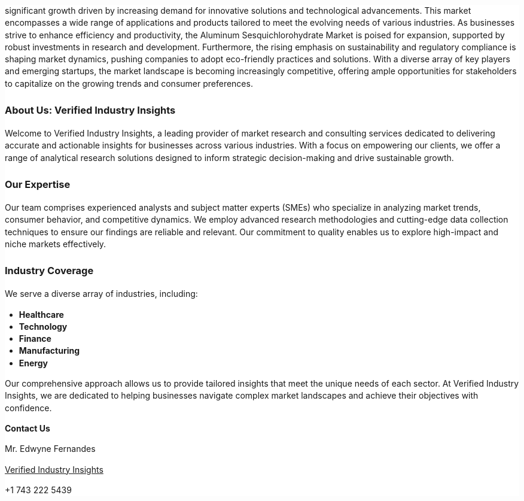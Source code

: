 significant growth driven by increasing demand for innovative solutions and technological advancements. This market encompasses a wide range of applications and products tailored to meet the evolving needs of various industries. As businesses strive to enhance efficiency and productivity, the Aluminum Sesquichlorohydrate Market is poised for expansion, supported by robust investments in research and development. Furthermore, the rising emphasis on sustainability and regulatory compliance is shaping market dynamics, pushing companies to adopt eco-friendly practices and solutions. With a diverse array of key players and emerging startups, the market landscape is becoming increasingly competitive, offering ample opportunities for stakeholders to capitalize on the growing trends and consumer preferences.</p><h3>About Us: Verified Industry Insights</h3><p>Welcome to Verified Industry Insights, a leading provider of market research and consulting services dedicated to delivering accurate and actionable insights for businesses across various industries. With a focus on empowering our clients, we offer a range of analytical research solutions designed to inform strategic decision-making and drive sustainable growth.</p><h3>Our Expertise</h3><p>Our team comprises experienced analysts and subject matter experts (SMEs) who specialize in analyzing market trends, consumer behavior, and competitive dynamics. We employ advanced research methodologies and cutting-edge data collection techniques to ensure our findings are reliable and relevant. Our commitment to quality enables us to explore high-impact and niche markets effectively.</p><h3>Industry Coverage</h3><p>We serve a diverse array of industries, including:</p><ul><li><strong>Healthcare</strong></li><li><strong>Technology</strong></li><li><strong>Finance</strong></li><li><strong>Manufacturing</strong></li><li><strong>Energy</strong></li></ul><p>Our comprehensive approach allows us to provide tailored insights that meet the unique needs of each sector. At Verified Industry Insights, we are dedicated to helping businesses navigate complex market landscapes and achieve their objectives with confidence.</p><p><strong>Contact Us</strong></p><p>Mr. Edwyne Fernandes</p><p><a href="https://www.verifiedindustryinsights.com/">Verified Industry Insights</a></p><p>+1 743 222 5439</p>
